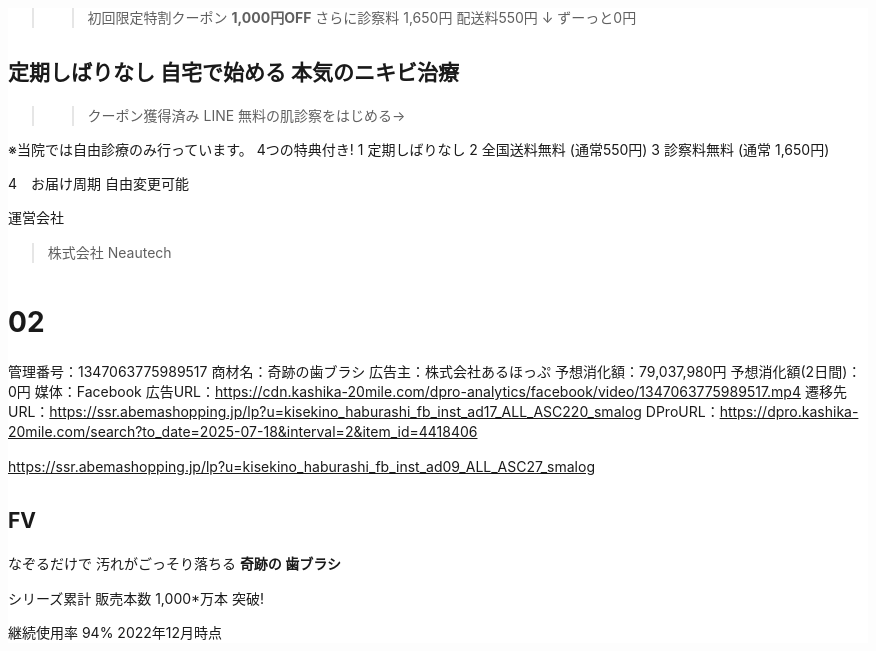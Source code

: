 >> 初回限定特割クーポン
**1,000円OFF**
さらに診察料 1,650円 
配送料550円
↓
ずーっと0円

 ## 定期しばりなし 自宅で始める 本気のニキビ治療

>> クーポン獲得済み LINE 無料の肌診察をはじめる→

※当院では自由診療のみ行っています。
4つの特典付き!
1 定期しばりなし
2 全国送料無料
 (通常550円)
3
診察料無料
 (通常 1,650円)

4　お届け周期
自由変更可能

運営会社
> 株式会社 Neautech


# 02
管理番号：1347063775989517
商材名：奇跡の歯ブラシ
広告主：株式会社あるほっぷ
予想消化額：79,037,980円
予想消化額(2日間)：0円
媒体：Facebook
広告URL：https://cdn.kashika-20mile.com/dpro-analytics/facebook/video/1347063775989517.mp4
遷移先URL：https://ssr.abemashopping.jp/lp?u=kisekino_haburashi_fb_inst_ad17_ALL_ASC220_smalog
DProURL：https://dpro.kashika-20mile.com/search?to_date=2025-07-18&interval=2&item_id=4418406

https://ssr.abemashopping.jp/lp?u=kisekino_haburashi_fb_inst_ad09_ALL_ASC27_smalog

## FV

なぞるだけで
汚れがごっそり落ちる
**奇跡の 歯ブラシ**

シリーズ累計
 販売本数
1,000*万本
突破!

継続使用率
94%
2022年12月時点
